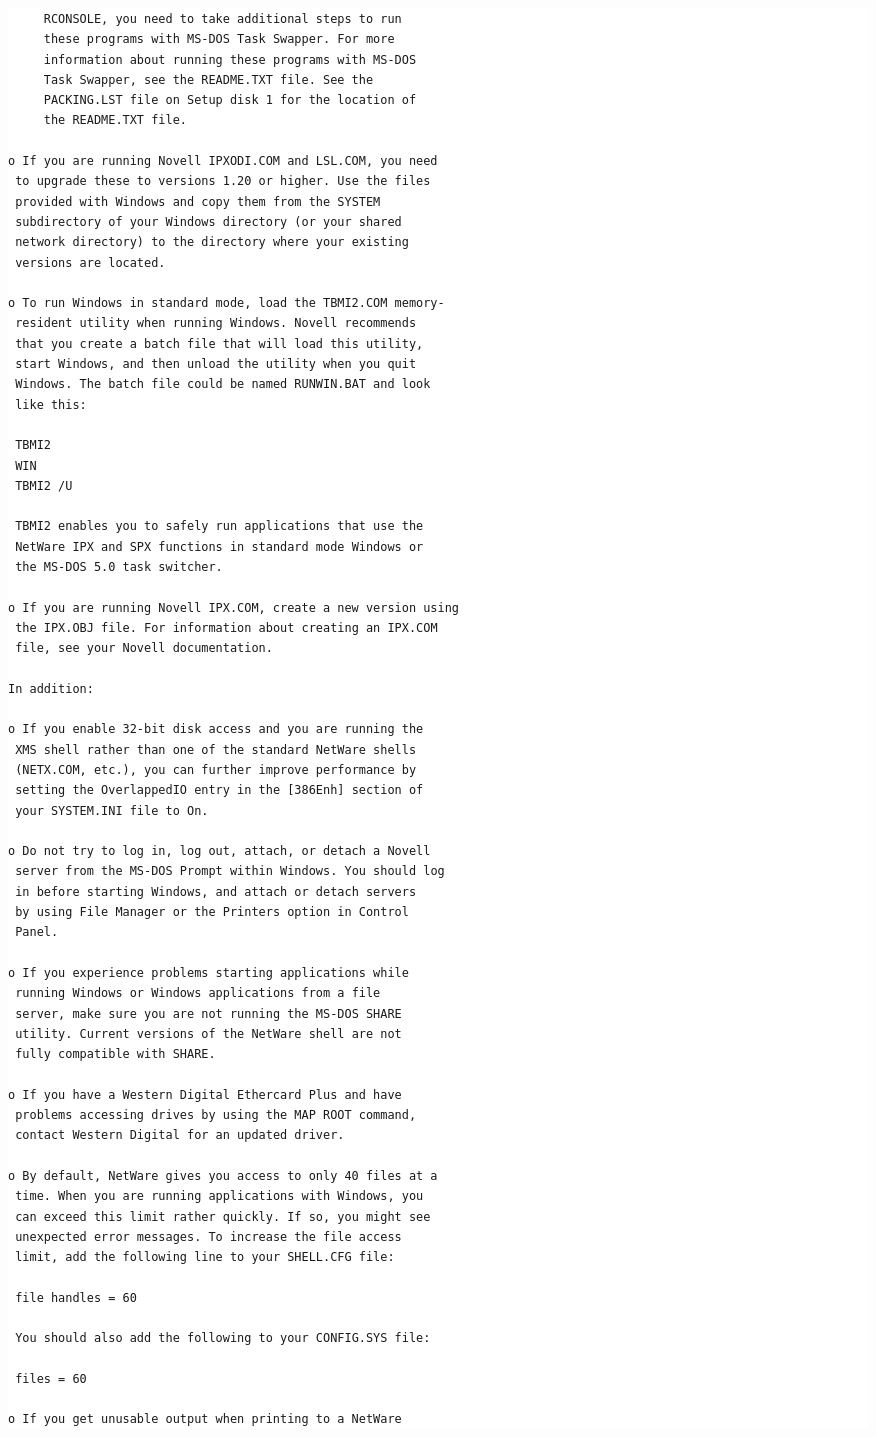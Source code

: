 	     RCONSOLE, you need to take additional steps to run
	     these programs with MS-DOS Task Swapper. For more
	     information about running these programs with MS-DOS
	     Task Swapper, see the README.TXT file. See the
	     PACKING.LST file on Setup disk 1 for the location of
	     the README.TXT file.
	
	o If you are running Novell IPXODI.COM and LSL.COM, you need
	 to upgrade these to versions 1.20 or higher. Use the files
	 provided with Windows and copy them from the SYSTEM
	 subdirectory of your Windows directory (or your shared
	 network directory) to the directory where your existing
	 versions are located.
	
	o To run Windows in standard mode, load the TBMI2.COM memory-
	 resident utility when running Windows. Novell recommends
	 that you create a batch file that will load this utility,
	 start Windows, and then unload the utility when you quit
	 Windows. The batch file could be named RUNWIN.BAT and look
	 like this:
	
	 TBMI2
	 WIN
	 TBMI2 /U
	
	 TBMI2 enables you to safely run applications that use the
	 NetWare IPX and SPX functions in standard mode Windows or
	 the MS-DOS 5.0 task switcher.
	
	o If you are running Novell IPX.COM, create a new version using
	 the IPX.OBJ file. For information about creating an IPX.COM
	 file, see your Novell documentation.
	
	In addition:
	
	o If you enable 32-bit disk access and you are running the
	 XMS shell rather than one of the standard NetWare shells
	 (NETX.COM, etc.), you can further improve performance by
	 setting the OverlappedIO entry in the [386Enh] section of
	 your SYSTEM.INI file to On.
	
	o Do not try to log in, log out, attach, or detach a Novell
	 server from the MS-DOS Prompt within Windows. You should log
	 in before starting Windows, and attach or detach servers
	 by using File Manager or the Printers option in Control
	 Panel.
	
	o If you experience problems starting applications while
	 running Windows or Windows applications from a file
	 server, make sure you are not running the MS-DOS SHARE
	 utility. Current versions of the NetWare shell are not
	 fully compatible with SHARE.
	
	o If you have a Western Digital Ethercard Plus and have
	 problems accessing drives by using the MAP ROOT command,
	 contact Western Digital for an updated driver.
	
	o By default, NetWare gives you access to only 40 files at a
	 time. When you are running applications with Windows, you
	 can exceed this limit rather quickly. If so, you might see
	 unexpected error messages. To increase the file access
	 limit, add the following line to your SHELL.CFG file:
	
	 file handles = 60
	
	 You should also add the following to your CONFIG.SYS file:
	
	 files = 60
	
	o If you get unusable output when printing to a NetWare